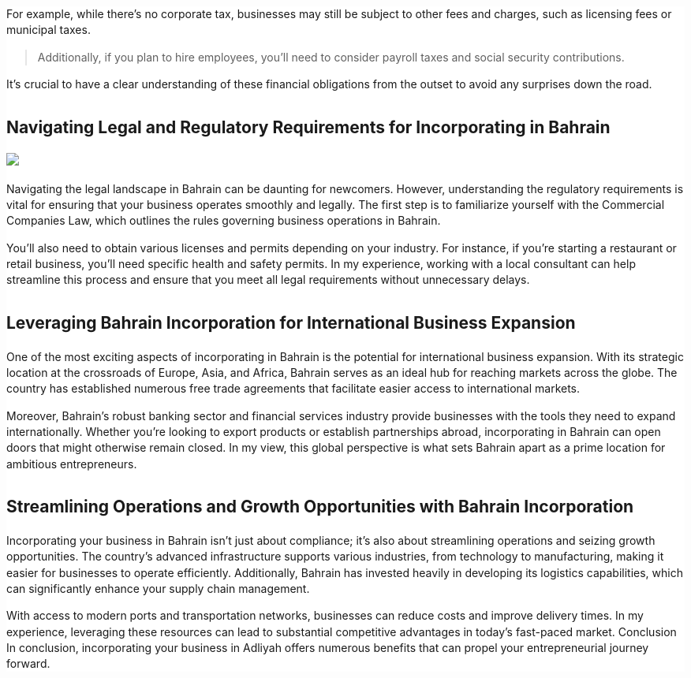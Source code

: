For example, while there’s no corporate tax, businesses may still be subject to other fees and charges, such as licensing fees or municipal taxes.
> Additionally, if you plan to hire employees, you’ll need to consider payroll taxes and social security contributions.

It’s crucial to have a clear understanding of these financial obligations from the outset to avoid any surprises down the road.  
  

Navigating Legal and Regulatory Requirements for Incorporating in Bahrain
-------------------------------------------------------------------------

  
  
![](https://images.unsplash.com/photo-1510372325583-4a91ed4f28ad?ixlib=rb-4.0.3&q=85&fm=jpg&crop=entropy&cs=srgb&w=900)  
  
Navigating the legal landscape in Bahrain can be daunting for newcomers. However, understanding the regulatory requirements is vital for ensuring that your business operates smoothly and legally. The first step is to familiarize yourself with the Commercial Companies Law, which outlines the rules governing business operations in Bahrain.   
  
You’ll also need to obtain various licenses and permits depending on your industry. For instance, if you’re starting a restaurant or retail business, you’ll need specific health and safety permits. In my experience, working with a local consultant can help streamline this process and ensure that you meet all legal requirements without unnecessary delays.  
  

Leveraging Bahrain Incorporation for International Business Expansion
---------------------------------------------------------------------

  
One of the most exciting aspects of incorporating in Bahrain is the potential for international business expansion. With its strategic location at the crossroads of Europe, Asia, and Africa, Bahrain serves as an ideal hub for reaching markets across the globe. The country has established numerous free trade agreements that facilitate easier access to international markets.   
  
Moreover, Bahrain’s robust banking sector and financial services industry provide businesses with the tools they need to expand internationally. Whether you’re looking to export products or establish partnerships abroad, incorporating in Bahrain can open doors that might otherwise remain closed. In my view, this global perspective is what sets Bahrain apart as a prime location for ambitious entrepreneurs.  
  

Streamlining Operations and Growth Opportunities with Bahrain Incorporation
---------------------------------------------------------------------------

  
Incorporating your business in Bahrain isn’t just about compliance; it’s also about streamlining operations and seizing growth opportunities. The country’s advanced infrastructure supports various industries, from technology to manufacturing, making it easier for businesses to operate efficiently. Additionally, Bahrain has invested heavily in developing its logistics capabilities, which can significantly enhance your supply chain management.   
  
With access to modern ports and transportation networks, businesses can reduce costs and improve delivery times. In my experience, leveraging these resources can lead to substantial competitive advantages in today’s fast-paced market. Conclusion In conclusion, incorporating your business in Adliyah offers numerous benefits that can propel your entrepreneurial journey forward.   
  